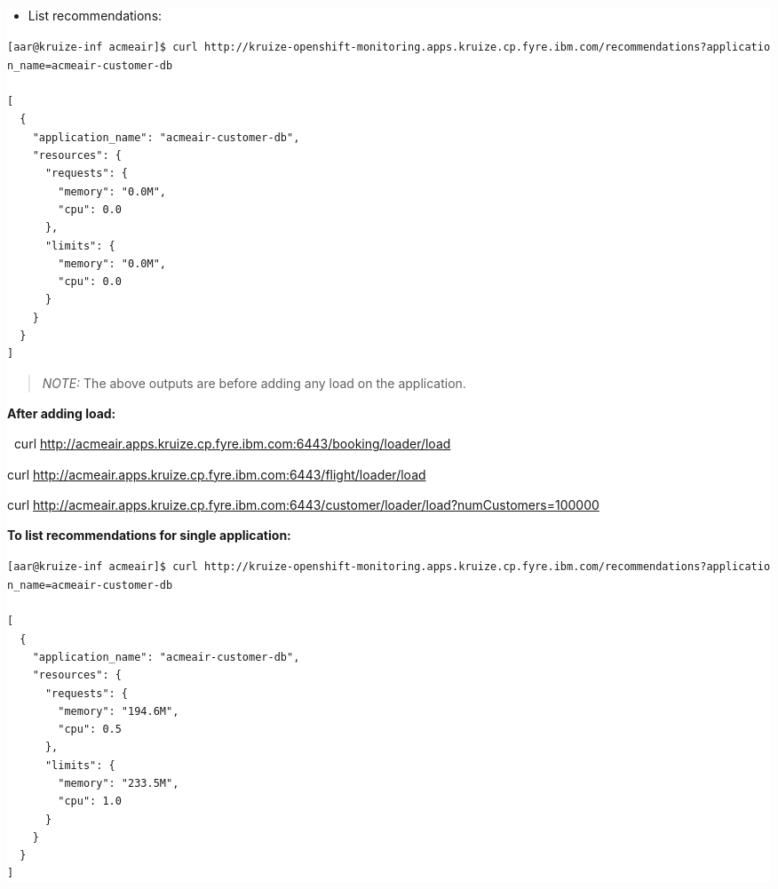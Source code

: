 * List recommendations: 

```text
[aar@kruize-inf acmeair]$ curl http://kruize-openshift-monitoring.apps.kruize.cp.fyre.ibm.com/recommendations?application_name=acmeair-customer-db

[
  {
    "application_name": "acmeair-customer-db",
    "resources": {
      "requests": {
        "memory": "0.0M",
        "cpu": 0.0
      },
      "limits": {
        "memory": "0.0M",
        "cpu": 0.0
      }
    }
  }
]
```
> _NOTE:_ The above outputs are before adding any load on the application.

**After adding load:** 

 
curl http://acmeair.apps.kruize.cp.fyre.ibm.com:6443/booking/loader/load

curl http://acmeair.apps.kruize.cp.fyre.ibm.com:6443/flight/loader/load

curl http://acmeair.apps.kruize.cp.fyre.ibm.com:6443/customer/loader/load?numCustomers=100000 


**To list recommendations for single application:** 

```text
[aar@kruize-inf acmeair]$ curl http://kruize-openshift-monitoring.apps.kruize.cp.fyre.ibm.com/recommendations?application_name=acmeair-customer-db

[
  {
    "application_name": "acmeair-customer-db",
    "resources": {
      "requests": {
        "memory": "194.6M",
        "cpu": 0.5
      },
      "limits": {
        "memory": "233.5M",
        "cpu": 1.0
      }
    }
  }
]
```
